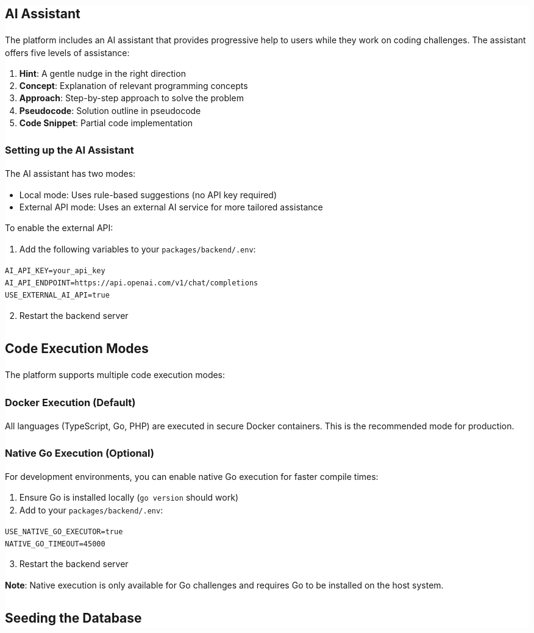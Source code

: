 ## AI Assistant

The platform includes an AI assistant that provides progressive help to users while they work on coding challenges. The assistant offers five levels of assistance:

1. **Hint**: A gentle nudge in the right direction
2. **Concept**: Explanation of relevant programming concepts
3. **Approach**: Step-by-step approach to solve the problem
4. **Pseudocode**: Solution outline in pseudocode
5. **Code Snippet**: Partial code implementation

### Setting up the AI Assistant

The AI assistant has two modes:

- Local mode: Uses rule-based suggestions (no API key required)
- External API mode: Uses an external AI service for more tailored assistance

To enable the external API:

1. Add the following variables to your `packages/backend/.env`:

```
AI_API_KEY=your_api_key
AI_API_ENDPOINT=https://api.openai.com/v1/chat/completions
USE_EXTERNAL_AI_API=true
```

2. Restart the backend server

## Code Execution Modes

The platform supports multiple code execution modes:

### Docker Execution (Default)
All languages (TypeScript, Go, PHP) are executed in secure Docker containers. This is the recommended mode for production.

### Native Go Execution (Optional)
For development environments, you can enable native Go execution for faster compile times:

1. Ensure Go is installed locally (`go version` should work)
2. Add to your `packages/backend/.env`:
```
USE_NATIVE_GO_EXECUTOR=true
NATIVE_GO_TIMEOUT=45000
```
3. Restart the backend server

**Note**: Native execution is only available for Go challenges and requires Go to be installed on the host system.

## Seeding the Database
